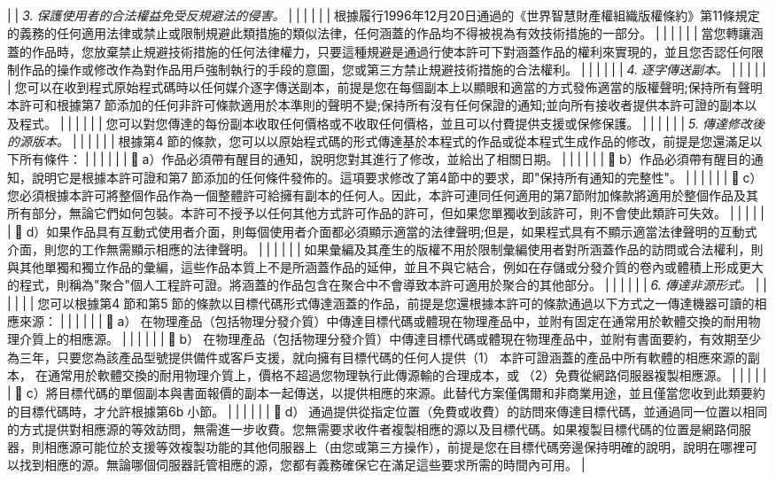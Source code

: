 |      | *_3._* *_保護使用者的合法權益免受反規避法的侵害。_*          |
|      |                                                              |
|      | 根據履行1996年12月20日通過的《世界智慧財產權組織版權條約》第11條規定的義務的任何適用法律或禁止或限制規避此類措施的類似法律，任何涵蓋的作品均不得被視為有效技術措施的一部分。 |
|      |                                                              |
|      | 當您轉讓涵蓋的作品時，您放棄禁止規避技術措施的任何法律權力，只要這種規避是通過行使本許可下對涵蓋作品的權利來實現的，並且您否認任何限制作品的操作或修改作為對作品用戶強制執行的手段的意圖，您或第三方禁止規避技術措施的合法權利。 |
|      |                                                              |
|      | *_4._* *_逐字傳送副本。_*                                    |
|      |                                                              |
|      | 您可以在收到程式原始程式碼時以任何媒介逐字傳送副本，前提是您在每個副本上以顯眼和適當的方式發佈適當的版權聲明;保持所有聲明本許可和根據第7 節添加的任何非許可條款適用於本準則的聲明不變;保持所有沒有任何保證的通知;並向所有接收者提供本許可證的副本以及程式。 |
|      |                                                              |
|      | 您可以對您傳達的每份副本收取任何價格或不收取任何價格，並且可以付費提供支援或保修保護。 |
|      |                                                              |
|      | *_5._* *_傳達修改後的源版本。_*                              |
|      |                                                              |
|      | 根據第4 節的條款，您可以以原始程式碼的形式傳達基於本程式的作品或從本程式生成作品的修改，前提是您還滿足以下所有條件： |
|      |                                                              |
|      |   a）作品必須帶有醒目的通知，說明您對其進行了修改，並給出了相關日期。 |
|      |                                                              |
|      |   b）作品必須帶有醒目的通知，說明它是根據本許可證和第7 節添加的任何條件發佈的。這項要求修改了第4節中的要求，即"保持所有通知的完整性"。 |
|      |                                                              |
|      |   c）您必須根據本許可將整個作品作為一個整體許可給擁有副本的任何人。因此，本許可連同任何適用的第7節附加條款將適用於整個作品及其所有部分，無論它們如何包裝。本許可不授予以任何其他方式許可作品的許可，但如果您單獨收到該許可，則不會使此類許可失效。 |
|      |                                                              |
|      |   d）如果作品具有互動式使用者介面，則每個使用者介面都必須顯示適當的法律聲明;但是，如果程式具有不顯示適當法律聲明的互動式介面，則您的工作無需顯示相應的法律聲明。 |
|      |                                                              |
|      | 如果彙編及其產生的版權不用於限制彙編使用者對所涵蓋作品的訪問或合法權利，則與其他單獨和獨立作品的彙編，這些作品本質上不是所涵蓋作品的延伸，並且不與它結合，例如在存儲或分發介質的卷內或體積上形成更大的程式，則稱為"聚合"個人工程許可證。將涵蓋的作品包含在聚合中不會導致本許可適用於聚合的其他部分。 |
|      |                                                              |
|      | *_6._* *_傳達非源形式。_*                                    |
|      |                                                              |
|      | 您可以根據第4 節和第5 節的條款以目標代碼形式傳達涵蓋的作品，前提是您還根據本許可的條款通過以下方式之一傳達機器可讀的相應來源： |
|      |                                                              |
|      |   a） 在物理產品（包括物理分發介質）中傳達目標代碼或體現在物理產品中，並附有固定在通常用於軟體交換的耐用物理介質上的相應源。 |
|      |                                                              |
|      |   b） 在物理產品（包括物理分發介質）中傳達目標代碼或體現在物理產品中，並附有書面要約，有效期至少為三年，只要您為該產品型號提供備件或客戶支援，就向擁有目標代碼的任何人提供（1） 本許可證涵蓋的產品中所有軟體的相應來源的副本， 在通常用於軟體交換的耐用物理介質上，價格不超過您物理執行此傳源輸的合理成本，或 （2）免費從網路伺服器複製相應源。 |
|      |                                                              |
|      |   c）將目標代碼的單個副本與書面報價的副本一起傳送，以提供相應的來源。此替代方案僅偶爾和非商業用途，並且僅當您收到此類要約的目標代碼時，才允許根據第6b 小節。 |
|      |                                                              |
|      |   d） 通過提供從指定位置（免費或收費）的訪問來傳達目標代碼，並通過同一位置以相同的方式提供對相應源的等效訪問，無需進一步收費。您無需要求收件者複製相應的源以及目標代碼。如果複製目標代碼的位置是網路伺服器，則相應源可能位於支援等效複製功能的其他伺服器上（由您或第三方操作），前提是您在目標代碼旁邊保持明確的說明，說明在哪裡可以找到相應的源。無論哪個伺服器託管相應的源，您都有義務確保它在滿足這些要求所需的時間內可用。 |